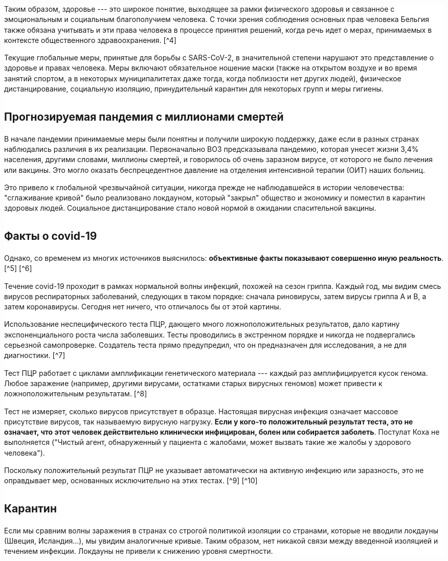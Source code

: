 Таким образом, здоровье --- это широкое понятие, выходящее за рамки физического здоровья и связанное с эмоциональным и социальным благополучием человека. С точки зрения соблюдения основных прав человека Бельгия также обязана учитывать и эти права человека в процессе принятия решений, когда речь идет о мерах, принимаемых в контексте общественного здравоохранения. [^4]

Текущие глобальные меры, принятые для борьбы с SARS-CoV-2, в значительной степени нарушают это представление о здоровье и правах человека. Меры включают обязательное ношение маски (также на открытом воздухе и во время занятий спортом, а в некоторых муниципалитетах даже тогда, когда поблизости нет других людей), физическое дистанцирование, социальную изоляцию, принудительный карантин для некоторых групп и меры гигиены.

## Прогнозируемая пандемия с миллионами смертей

В начале пандемии принимаемые меры были понятны и получили широкую поддержку, даже если в разных странах наблюдались различия в их реализации. Первоначально ВОЗ предсказывала пандемию, которая унесет жизни 3,4% населения, другими словами, миллионы смертей, и говорилось об очень заразном вирусе, от которого не было лечения или вакцины. Это могло оказать беспрецедентное давление на отделения интенсивной терапии (ОИТ) наших больниц.

Это привело к глобальной чрезвычайной ситуации, никогда прежде не наблюдавшейся в истории человечества: "сглаживание кривой" было реализовано локдауном, который "закрыл" общество и экономику и поместил в карантин здоровых людей. Социальное дистанцирование стало новой нормой в ожидании спасительной вакцины.

## Факты о covid-19

Однако, со временем из многих источников выяснилось: **объективные факты показывают совершенно иную реальность**. [^5] [^6]

Течение covid-19 проходит в рамках нормальной волны инфекций, похожей на сезон гриппа. Каждый год, мы видим смесь вирусов респираторных заболеваний, следующих в таком порядке: сначала риновирусы, затем вирусы гриппа A и B, а затем коронавирусы. Сегодня нет ничего, что отличалось бы от этой картины.

Использование неспецифического теста ПЦР, дающего много ложноположительных результатов, дало картину экспоненциального роста числа заболевших. Тесты проводились в экстренном порядке и никогда не подвергались серьезной самопроверке. Создатель теста прямо предупредил, что он предназначен для исследования, а не для диагностики. [^7]

Тест ПЦР работает с циклами амплификации генетического материала --- каждый раз амплифицируется кусок генома. Любое заражение (например, другими вирусами, остатками старых вирусных геномов) может привести к ложноположительным результатам. [^8]

Тест не измеряет, сколько вирусов присутствует в образце. Настоящая вирусная инфекция означает массовое присутствие вирусов, так называемую вирусную нагрузку. **Если у кого-то положительный результат теста, это не означает, что этот человек действительно клинически инфицирован, болен или собирается заболеть**. Постулат Коха не выполняется ("Чистый агент, обнаруженный у пациента с жалобами, может вызвать такие же жалобы у здорового человека").

Поскольку положительный результат ПЦР не указывает автоматически на активную инфекцию или заразность, это не оправдывает мер, основанных исключительно на этих тестах. [^9] [^10]

## Карантин

Если мы сравним волны заражения в странах со строгой политикой изоляции со странами, которые не вводили локдауны (Швеция, Исландия…), мы увидим аналогичные кривые. Таким образом, нет никакой связи между введенной изоляцией и течением инфекции. Локдауны не привели к снижению уровня смертности.


[^1]:  [https://www.health.belgium.be/nl/wie-zijn-we#Missie](https://www.health.belgium.be/nl/wie-zijn-we#Missie)